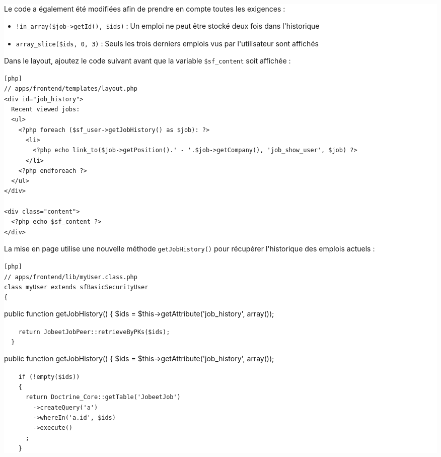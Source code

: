 Le code a également été modifiées afin de prendre en compte toutes les exigences :

  * `!in_array($job->getId(), $ids)` : Un emploi ne peut être stocké deux fois
    dans l'historique

  * `array_slice($ids, 0, 3)` : Seuls les trois derniers emplois vus par l'utilisateur
    sont affichés

Dans le layout, ajoutez le code suivant avant que la variable `$sf_content` soit
affichée :

    [php]
    // apps/frontend/templates/layout.php
    <div id="job_history">
      Recent viewed jobs:
      <ul>
        <?php foreach ($sf_user->getJobHistory() as $job): ?>
          <li>
            <?php echo link_to($job->getPosition().' - '.$job->getCompany(), 'job_show_user', $job) ?>
          </li>
        <?php endforeach ?>
      </ul>
    </div>

    <div class="content">
      <?php echo $sf_content ?>
    </div>

La mise en page utilise une nouvelle méthode `getJobHistory()` pour récupérer
l'historique des emplois actuels :

    [php]
    // apps/frontend/lib/myUser.class.php
    class myUser extends sfBasicSecurityUser
    {
<propel>
      public function getJobHistory()
      {
        $ids = $this->getAttribute('job_history', array());

        return JobeetJobPeer::retrieveByPKs($ids);
      }
</propel>
<doctrine>
      public function getJobHistory()
      {
        $ids = $this->getAttribute('job_history', array());

        if (!empty($ids))
        {
          return Doctrine_Core::getTable('JobeetJob')
            ->createQuery('a')
            ->whereIn('a.id', $ids)
            ->execute()
          ;
        }
